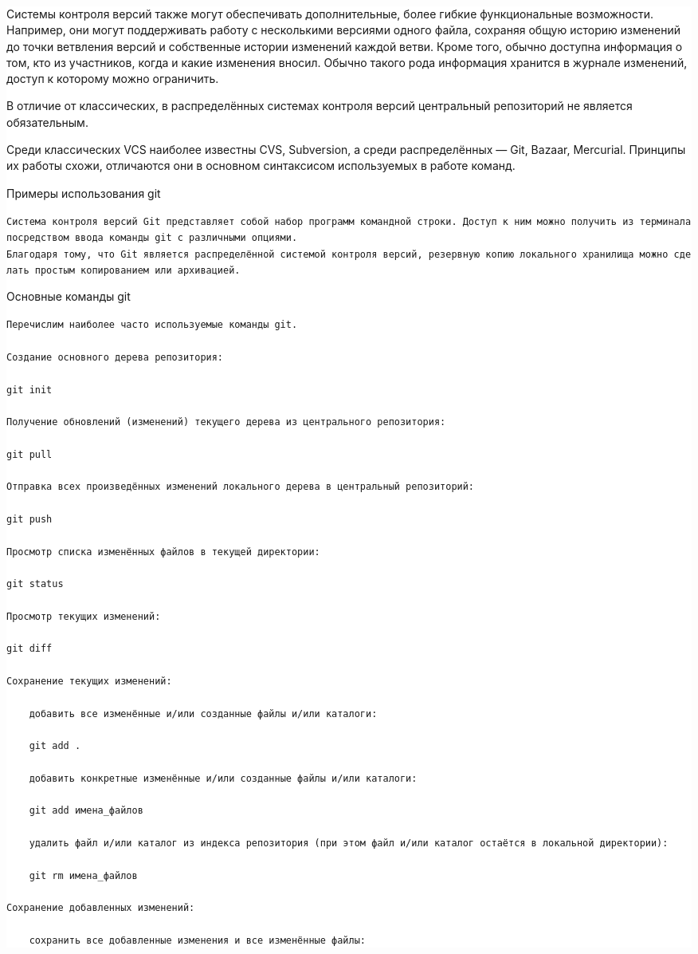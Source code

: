 Системы контроля версий также могут обеспечивать дополнительные, более гибкие функциональные возможности. Например, они могут поддерживать работу с несколькими версиями одного файла, сохраняя общую историю изменений до точки ветвления версий и собственные истории изменений каждой ветви. Кроме того, обычно доступна информация о том, кто из участников, когда и какие изменения вносил. Обычно такого рода информация хранится в журнале изменений, доступ к которому можно ограничить.

В отличие от классических, в распределённых системах контроля версий центральный репозиторий не является обязательным.

Среди классических VCS наиболее известны CVS, Subversion, а среди распределённых — Git, Bazaar, Mercurial. Принципы их работы схожи, отличаются они в основном синтаксисом используемых в работе команд.

Примеры использования git

    Система контроля версий Git представляет собой набор программ командной строки. Доступ к ним можно получить из терминала посредством ввода команды git с различными опциями.
    Благодаря тому, что Git является распределённой системой контроля версий, резервную копию локального хранилища можно сделать простым копированием или архивацией.

Основные команды git

    Перечислим наиболее часто используемые команды git.

    Создание основного дерева репозитория:

    git init

    Получение обновлений (изменений) текущего дерева из центрального репозитория:

    git pull

    Отправка всех произведённых изменений локального дерева в центральный репозиторий:

    git push

    Просмотр списка изменённых файлов в текущей директории:

    git status

    Просмотр текущих изменений:

    git diff

    Сохранение текущих изменений:

        добавить все изменённые и/или созданные файлы и/или каталоги:

        git add .

        добавить конкретные изменённые и/или созданные файлы и/или каталоги:

        git add имена_файлов

        удалить файл и/или каталог из индекса репозитория (при этом файл и/или каталог остаётся в локальной директории):

        git rm имена_файлов

    Сохранение добавленных изменений:

        сохранить все добавленные изменения и все изменённые файлы:
